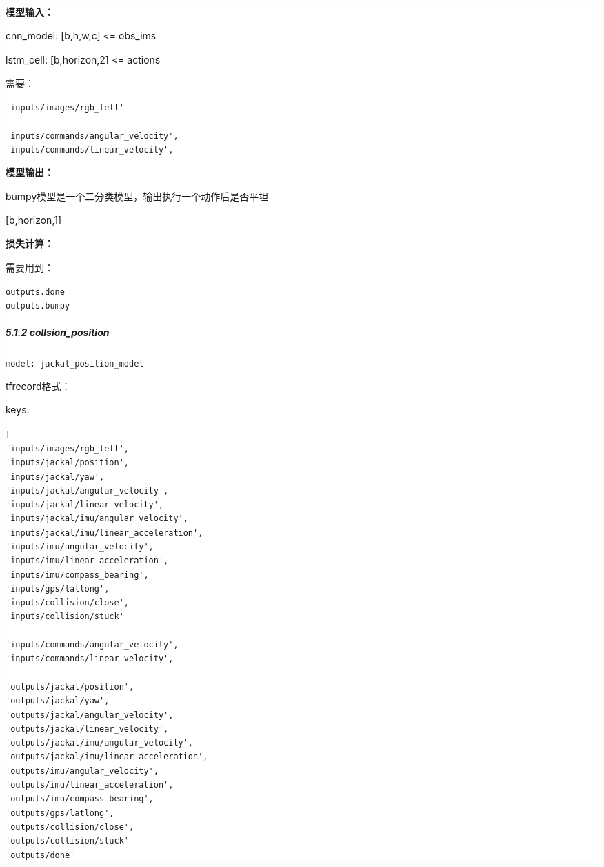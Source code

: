 **模型输入：**

cnn_model: [b,h,w,c]      <= obs_ims

lstm_cell: [b,horizon,2]   <= actions

需要：

```
'inputs/images/rgb_left'

'inputs/commands/angular_velocity', 
'inputs/commands/linear_velocity', 
```

**模型输出：**

bumpy模型是一个二分类模型，输出执行一个动作后是否平坦

[b,horizon,1]

**损失计算：**

需要用到：

```
outputs.done
outputs.bumpy
```



##### 5.1.2 collsion_position

`model: jackal_position_model`

tfrecord格式：

keys:

```
[
'inputs/images/rgb_left', 
'inputs/jackal/position',
'inputs/jackal/yaw',
'inputs/jackal/angular_velocity',
'inputs/jackal/linear_velocity',
'inputs/jackal/imu/angular_velocity',
'inputs/jackal/imu/linear_acceleration',
'inputs/imu/angular_velocity',
'inputs/imu/linear_acceleration',
'inputs/imu/compass_bearing',
'inputs/gps/latlong',
'inputs/collision/close',
'inputs/collision/stuck'

'inputs/commands/angular_velocity', 
'inputs/commands/linear_velocity',

'outputs/jackal/position',
'outputs/jackal/yaw',
'outputs/jackal/angular_velocity',
'outputs/jackal/linear_velocity',
'outputs/jackal/imu/angular_velocity',
'outputs/jackal/imu/linear_acceleration',
'outputs/imu/angular_velocity',
'outputs/imu/linear_acceleration',
'outputs/imu/compass_bearing',
'outputs/gps/latlong',
'outputs/collision/close',
'outputs/collision/stuck'
'outputs/done'
```